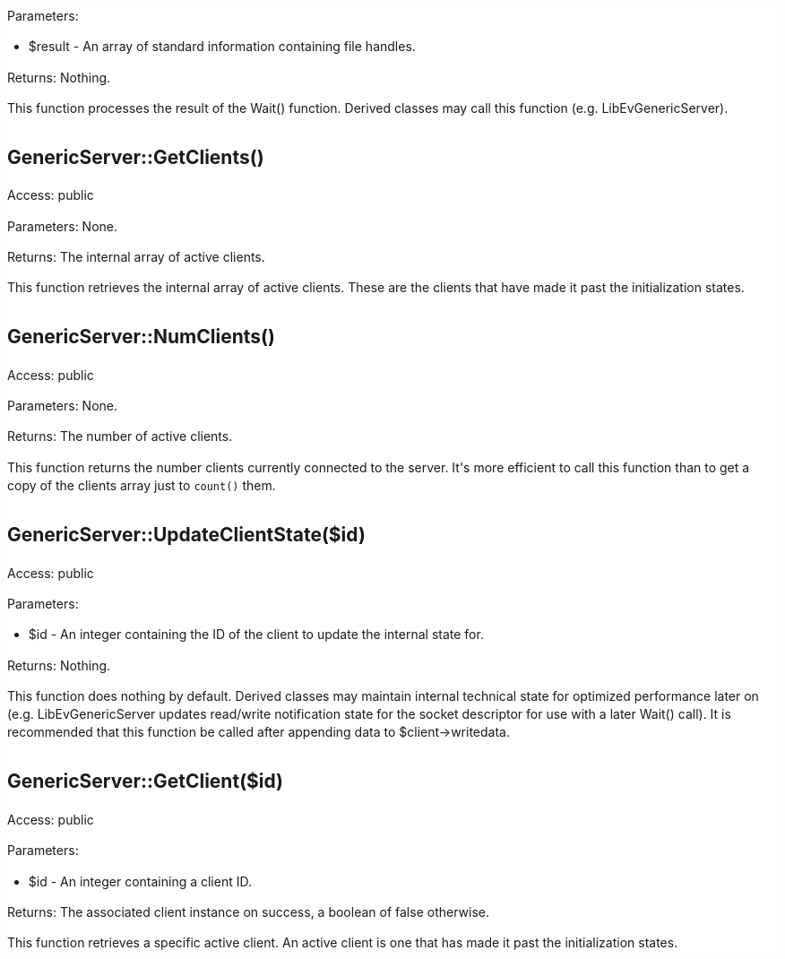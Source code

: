 Parameters:

* $result - An array of standard information containing file handles.

Returns:  Nothing.

This function processes the result of the Wait() function.  Derived classes may call this function (e.g. LibEvGenericServer).

GenericServer::GetClients()
---------------------------

Access:  public

Parameters:  None.

Returns:  The internal array of active clients.

This function retrieves the internal array of active clients.  These are the clients that have made it past the initialization states.

GenericServer::NumClients()
---------------------------

Access:  public

Parameters:  None.

Returns:  The number of active clients.

This function returns the number clients currently connected to the server.  It's more efficient to call this function than to get a copy of the clients array just to `count()` them.

GenericServer::UpdateClientState($id)
-------------------------------------

Access:  public

Parameters:

* $id - An integer containing the ID of the client to update the internal state for.

Returns:  Nothing.

This function does nothing by default.  Derived classes may maintain internal technical state for optimized performance later on (e.g. LibEvGenericServer updates read/write notification state for the socket descriptor for use with a later Wait() call).  It is recommended that this function be called after appending data to $client->writedata.

GenericServer::GetClient($id)
-----------------------------

Access:  public

Parameters:

* $id - An integer containing a client ID.

Returns:  The associated client instance on success, a boolean of false otherwise.

This function retrieves a specific active client.  An active client is one that has made it past the initialization states.
